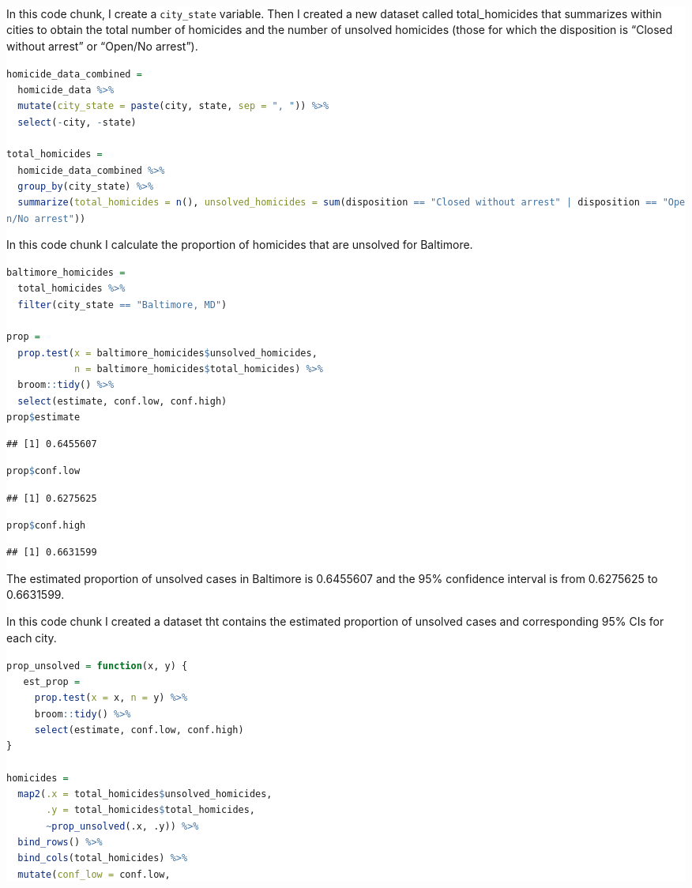 In this code chunk, I create a `city_state` variable. Then I created a new dataset called total\_homicides that summarizes within cities to obtain the total number of homicides and the number of unsolved homicides (those for which the disposition is “Closed without arrest” or “Open/No arrest”).

``` r
homicide_data_combined = 
  homicide_data %>% 
  mutate(city_state = paste(city, state, sep = ", ")) %>% 
  select(-city, -state)

total_homicides = 
  homicide_data_combined %>% 
  group_by(city_state) %>% 
  summarize(total_homicides = n(), unsolved_homicides = sum(disposition == "Closed without arrest" | disposition == "Open/No arrest"))
```

In this code chunk I calculate the proportion of homicides that are unsolved for Baltimore.

``` r
baltimore_homicides =
  total_homicides %>% 
  filter(city_state == "Baltimore, MD")
  
prop = 
  prop.test(x = baltimore_homicides$unsolved_homicides,
            n = baltimore_homicides$total_homicides) %>% 
  broom::tidy() %>% 
  select(estimate, conf.low, conf.high)
prop$estimate
```

    ## [1] 0.6455607

``` r
prop$conf.low
```

    ## [1] 0.6275625

``` r
prop$conf.high
```

    ## [1] 0.6631599

The estimated proportion of unsolved cases in Baltimore is 0.6455607 and the 95% confidence interval is from 0.6275625 to 0.6631599.

In this code chunk I created a dataset tht contains the estimated proportion of unsolved cases and corresponding 95% CIs for each city.

``` r
prop_unsolved = function(x, y) {
   est_prop = 
     prop.test(x = x, n = y) %>% 
     broom::tidy() %>% 
     select(estimate, conf.low, conf.high)
}

homicides =
  map2(.x = total_homicides$unsolved_homicides, 
       .y = total_homicides$total_homicides, 
       ~prop_unsolved(.x, .y)) %>% 
  bind_rows() %>% 
  bind_cols(total_homicides) %>% 
  mutate(conf_low = conf.low,
```